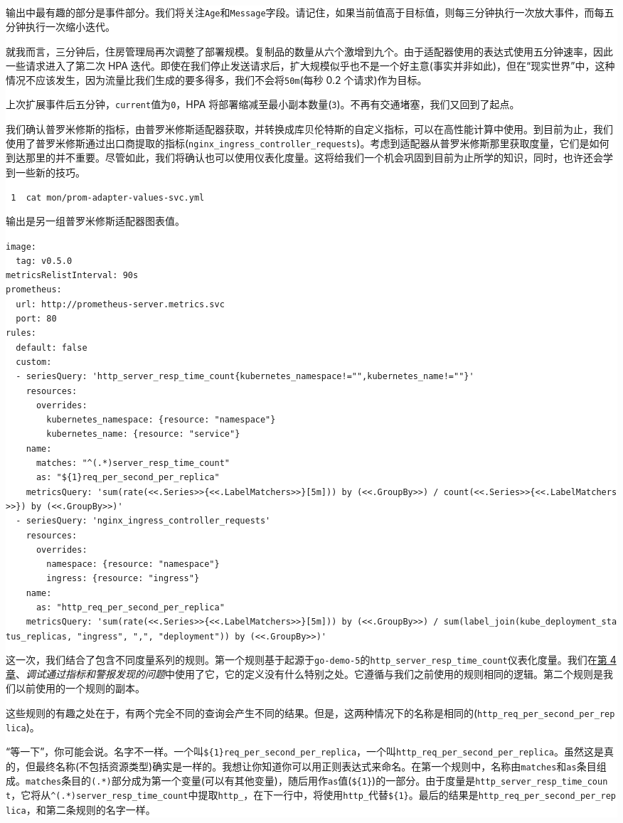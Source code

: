 输出中最有趣的部分是事件部分。我们将关注`Age`和`Message`字段。请记住，如果当前值高于目标值，则每三分钟执行一次放大事件，而每五分钟执行一次缩小迭代。

就我而言，三分钟后，住房管理局再次调整了部署规模。复制品的数量从六个激增到九个。由于适配器使用的表达式使用五分钟速率，因此一些请求进入了第二次 HPA 迭代。即使在我们停止发送请求后，扩大规模似乎也不是一个好主意(事实并非如此)，但在“现实世界”中，这种情况不应该发生，因为流量比我们生成的要多得多，我们不会将`50m`(每秒 0.2 个请求)作为目标。

上次扩展事件后五分钟，`current`值为`0`，HPA 将部署缩减至最小副本数量(`3`)。不再有交通堵塞，我们又回到了起点。

我们确认普罗米修斯的指标，由普罗米修斯适配器获取，并转换成库贝伦特斯的自定义指标，可以在高性能计算中使用。到目前为止，我们使用了普罗米修斯通过出口商提取的指标(`nginx_ingress_controller_requests`)。考虑到适配器从普罗米修斯那里获取度量，它们是如何到达那里的并不重要。尽管如此，我们将确认也可以使用仪表化度量。这将给我们一个机会巩固到目前为止所学的知识，同时，也许还会学到一些新的技巧。

```
 1  cat mon/prom-adapter-values-svc.yml
```

输出是另一组普罗米修斯适配器图表值。

```
image:
  tag: v0.5.0
metricsRelistInterval: 90s
prometheus:
  url: http://prometheus-server.metrics.svc
  port: 80
rules:
  default: false
  custom:
  - seriesQuery: 'http_server_resp_time_count{kubernetes_namespace!="",kubernetes_name!=""}'
    resources:
      overrides:
        kubernetes_namespace: {resource: "namespace"}
        kubernetes_name: {resource: "service"}
    name:
      matches: "^(.*)server_resp_time_count"
      as: "${1}req_per_second_per_replica"
    metricsQuery: 'sum(rate(<<.Series>>{<<.LabelMatchers>>}[5m])) by (<<.GroupBy>>) / count(<<.Series>>{<<.LabelMatchers>>}) by (<<.GroupBy>>)'
  - seriesQuery: 'nginx_ingress_controller_requests'
    resources:
      overrides:
        namespace: {resource: "namespace"}
        ingress: {resource: "ingress"}
    name:
      as: "http_req_per_second_per_replica"
    metricsQuery: 'sum(rate(<<.Series>>{<<.LabelMatchers>>}[5m])) by (<<.GroupBy>>) / sum(label_join(kube_deployment_status_replicas, "ingress", ",", "deployment")) by (<<.GroupBy>>)'
```

这一次，我们结合了包含不同度量系列的规则。第一个规则基于起源于`go-demo-5`的`http_server_resp_time_count`仪表化度量。我们在[第 4 章](4.html)、*调试通过指标和警报发现的问题*中使用了它，它的定义没有什么特别之处。它遵循与我们之前使用的规则相同的逻辑。第二个规则是我们以前使用的一个规则的副本。

这些规则的有趣之处在于，有两个完全不同的查询会产生不同的结果。但是，这两种情况下的名称是相同的(`http_req_per_second_per_replica`)。

“等一下”，你可能会说。名字不一样。一个叫`${1}req_per_second_per_replica`，一个叫`http_req_per_second_per_replica`。虽然这是真的，但最终名称(不包括资源类型)确实是一样的。我想让你知道你可以用正则表达式来命名。在第一个规则中，名称由`matches`和`as`条目组成。`matches`条目的`(.*)`部分成为第一个变量(可以有其他变量)，随后用作`as`值(`${1}`)的一部分。由于度量是`http_server_resp_time_count`，它将从`^(.*)server_resp_time_count`中提取`http_`，在下一行中，将使用`http_`代替`${1}`。最后的结果是`http_req_per_second_per_replica`，和第二条规则的名字一样。
